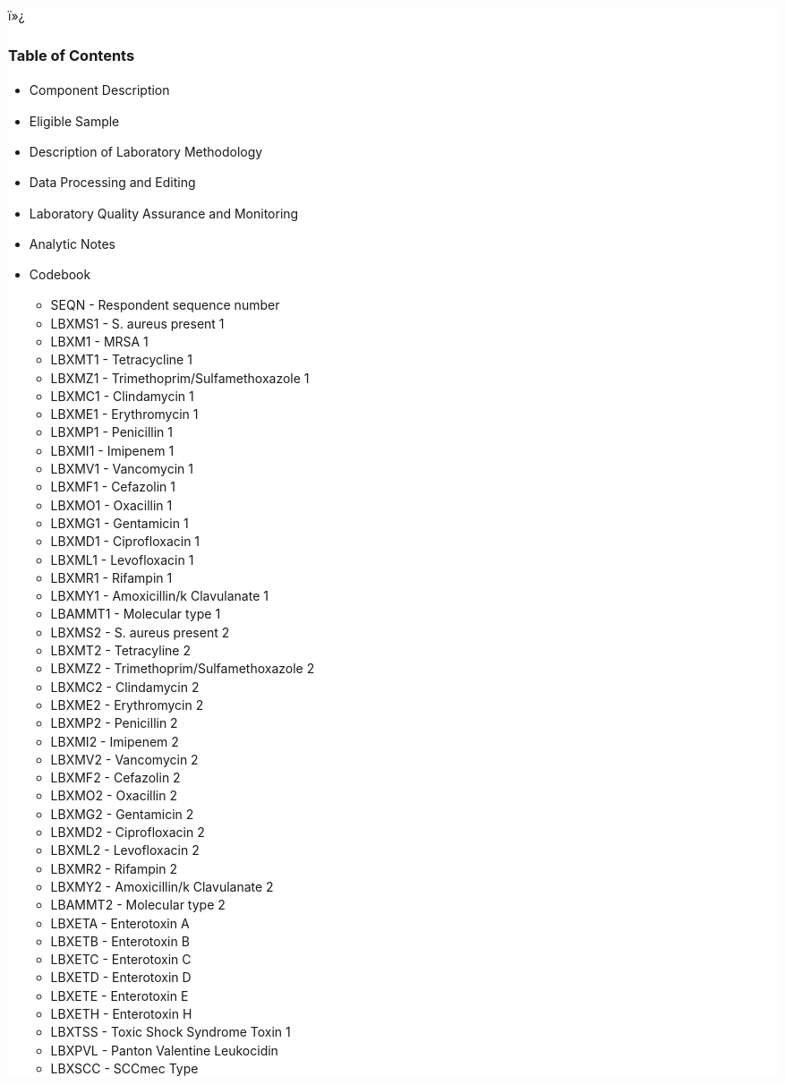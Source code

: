 ï»¿

### Table of Contents

  * Component Description
  * Eligible Sample
  * Description of Laboratory Methodology
  * Data Processing and Editing
  * Laboratory Quality Assurance and Monitoring
  * Analytic Notes
  * Codebook

    * SEQN - Respondent sequence number
    * LBXMS1 - S. aureus present 1
    * LBXM1 - MRSA 1
    * LBXMT1 - Tetracycline 1
    * LBXMZ1 - Trimethoprim/Sulfamethoxazole 1
    * LBXMC1 - Clindamycin 1
    * LBXME1 - Erythromycin 1
    * LBXMP1 - Penicillin 1
    * LBXMI1 - Imipenem 1
    * LBXMV1 - Vancomycin 1
    * LBXMF1 - Cefazolin 1
    * LBXMO1 - Oxacillin 1
    * LBXMG1 - Gentamicin 1
    * LBXMD1 - Ciprofloxacin 1
    * LBXML1 - Levofloxacin 1
    * LBXMR1 - Rifampin 1
    * LBXMY1 - Amoxicillin/k Clavulanate 1
    * LBAMMT1 - Molecular type 1
    * LBXMS2 - S. aureus present 2
    * LBXMT2 - Tetracyline 2
    * LBXMZ2 - Trimethoprim/Sulfamethoxazole 2
    * LBXMC2 - Clindamycin 2
    * LBXME2 - Erythromycin 2
    * LBXMP2 - Penicillin 2
    * LBXMI2 - Imipenem 2
    * LBXMV2 - Vancomycin 2
    * LBXMF2 - Cefazolin 2
    * LBXMO2 - Oxacillin 2
    * LBXMG2 - Gentamicin 2
    * LBXMD2 - Ciprofloxacin 2
    * LBXML2 - Levofloxacin 2
    * LBXMR2 - Rifampin 2
    * LBXMY2 - Amoxicillin/k Clavulanate 2
    * LBAMMT2 - Molecular type 2
    * LBXETA - Enterotoxin A
    * LBXETB - Enterotoxin B
    * LBXETC - Enterotoxin C
    * LBXETD - Enterotoxin D
    * LBXETE - Enterotoxin E
    * LBXETH - Enterotoxin H
    * LBXTSS - Toxic Shock Syndrome Toxin 1
    * LBXPVL - Panton Valentine Leukocidin
    * LBXSCC - SCCmec Type
